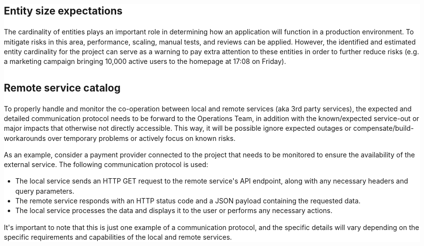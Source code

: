 ## Entity size expectations
The cardinality of entities plays an important role in determining how an application will function in a production environment. To mitigate 
risks in this area, performance, scaling, manual tests, and reviews can be applied. However, the identified and estimated entity cardinality 
for the project can serve as a warning to pay extra attention to these entities in order to further reduce risks (e.g. a marketing campaign 
bringing 10,000 active users to the homepage at 17:08 on Friday).

## Remote service catalog
To properly handle and monitor the co-operation between local and remote services (aka 3rd party services), the expected and detailed communication 
protocol needs to be forward to the Operations Team, in addition with the known/expected service-out or major impacts that otherwise not directly 
accessible. This way, it will be possible ignore expected outages or compensate/build-workarounds over temporary problems or actively 
focus on known risks.

As an example, consider a payment provider connected to the project that needs to be monitored to ensure the availability of the 
external service. The following communication protocol is used:

* The local service sends an HTTP GET request to the remote service's API endpoint, along with any necessary headers and query parameters.
* The remote service responds with an HTTP status code and a JSON payload containing the requested data.
* The local service processes the data and displays it to the user or performs any necessary actions.

It's important to note that this is just one example of a communication protocol, and the specific details will vary depending 
on the specific requirements and capabilities of the local and remote services.
